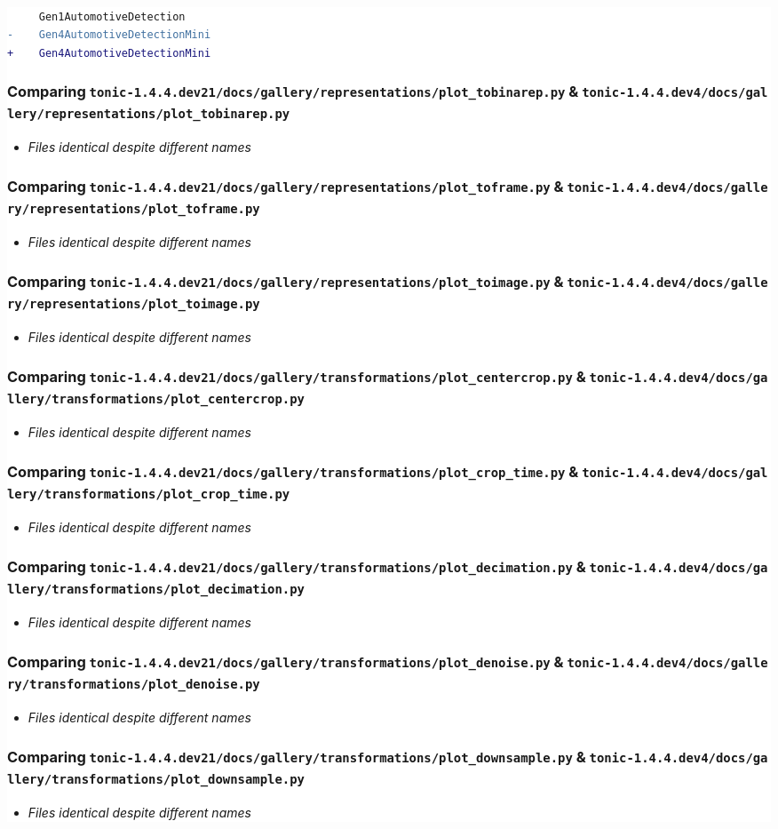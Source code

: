 ```diff
     Gen1AutomotiveDetection
-    Gen4AutomotiveDetectionMini
+    Gen4AutomotiveDetectionMini
```

### Comparing `tonic-1.4.4.dev21/docs/gallery/representations/plot_tobinarep.py` & `tonic-1.4.4.dev4/docs/gallery/representations/plot_tobinarep.py`

 * *Files identical despite different names*

### Comparing `tonic-1.4.4.dev21/docs/gallery/representations/plot_toframe.py` & `tonic-1.4.4.dev4/docs/gallery/representations/plot_toframe.py`

 * *Files identical despite different names*

### Comparing `tonic-1.4.4.dev21/docs/gallery/representations/plot_toimage.py` & `tonic-1.4.4.dev4/docs/gallery/representations/plot_toimage.py`

 * *Files identical despite different names*

### Comparing `tonic-1.4.4.dev21/docs/gallery/transformations/plot_centercrop.py` & `tonic-1.4.4.dev4/docs/gallery/transformations/plot_centercrop.py`

 * *Files identical despite different names*

### Comparing `tonic-1.4.4.dev21/docs/gallery/transformations/plot_crop_time.py` & `tonic-1.4.4.dev4/docs/gallery/transformations/plot_crop_time.py`

 * *Files identical despite different names*

### Comparing `tonic-1.4.4.dev21/docs/gallery/transformations/plot_decimation.py` & `tonic-1.4.4.dev4/docs/gallery/transformations/plot_decimation.py`

 * *Files identical despite different names*

### Comparing `tonic-1.4.4.dev21/docs/gallery/transformations/plot_denoise.py` & `tonic-1.4.4.dev4/docs/gallery/transformations/plot_denoise.py`

 * *Files identical despite different names*

### Comparing `tonic-1.4.4.dev21/docs/gallery/transformations/plot_downsample.py` & `tonic-1.4.4.dev4/docs/gallery/transformations/plot_downsample.py`

 * *Files identical despite different names*
